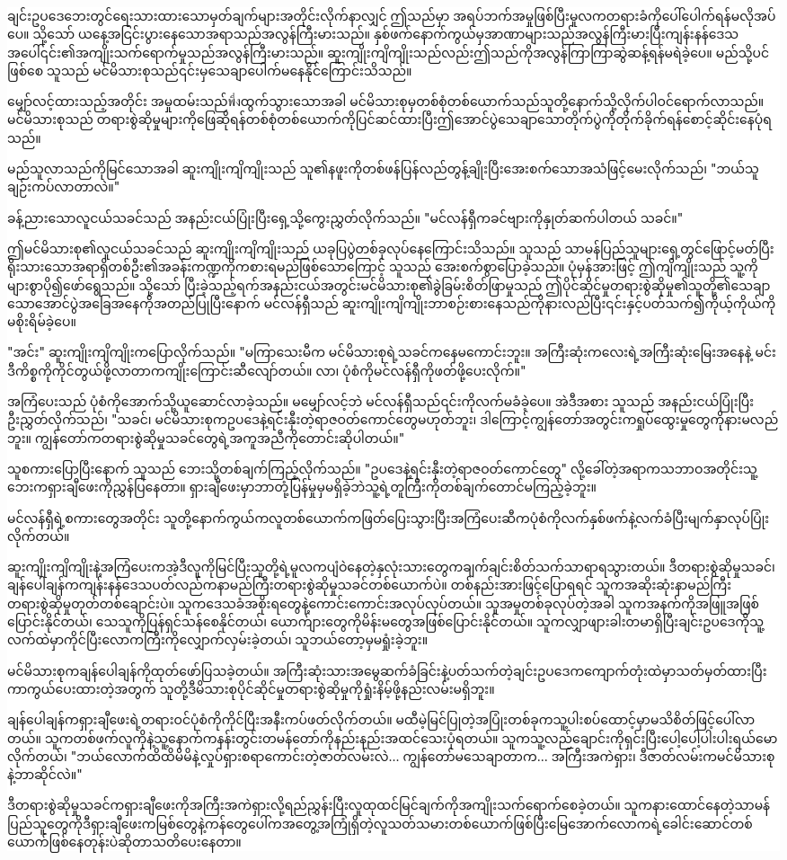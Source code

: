 ချင်းဥပဒေဘေးတွင်ရေးသားထားသောမှတ်ချက်များအတိုင်းလိုက်နာလျှင် ဤသည်မှာ အရပ်ဘက်အမှုဖြစ်ပြီးမူလကတရားခံကိုပေါ်ပေါက်ရန်မလိုအပ်ပေ။ သို့သော် ယနေ့အငြင်းပွားနေသောအရာသည်အလွန်ကြီးမားသည်။ နှစ်ဖက်နောက်ကွယ်မှအာဏာများသည်အလွန်ကြီးမားပြီးကျန်းနန်ဒေသအပေါ်၎င်း၏အကျိုးသက်ရောက်မှုသည်အလွန်ကြီးမားသည်။ ဆူးကျိုးကျိကျိုးသည်လည်းဤသည်ကိုအလွန်ကြာကြာဆွဲဆန့်ရန်မရဲခဲ့ပေ။ မည်သို့ပင်ဖြစ်စေ သူသည် မင်မိသားစုသည်၎င်းမှသေချာပေါက်မနေနိုင်ကြောင်းသိသည်။

မျှော်လင့်ထားသည့်အတိုင်း အမှုထမ်းသည်พึ่งထွက်သွားသောအခါ မင်မိသားစုမှတစ်စုံတစ်ယောက်သည်သူတို့နောက်သို့လိုက်ပါဝင်ရောက်လာသည်။ မင်မိသားစုသည် တရားစွဲဆိုမှုများကိုဖြေဆိုရန်တစ်စုံတစ်ယောက်ကိုပြင်ဆင်ထားပြီးဤအောင်ပွဲသေချာသောတိုက်ပွဲကိုတိုက်ခိုက်ရန်စောင့်ဆိုင်းနေပုံရသည်။

မည်သူလာသည်ကိုမြင်သောအခါ ဆူးကျိုးကျိကျိုးသည် သူ၏နဖူးကိုတစ်ဖန်ပြန်လည်တွန့်ချိုးပြီးအေးစက်သောအသံဖြင့်မေးလိုက်သည်၊ "ဘယ်သူချဉ်းကပ်လာတာလဲ။"

ခန့်ညားသောလူငယ်သခင်သည် အနည်းငယ်ပြုံးပြီးရှေ့သို့ကွေးညွှတ်လိုက်သည်။ "မင်လန်ရှီကခင်ဗျားကိုနှုတ်ဆက်ပါတယ် သခင်။"

ဤမင်မိသားစု၏လူငယ်သခင်သည် ဆူးကျိုးကျိကျိုးသည် ယခုပြပွဲတစ်ခုလုပ်နေကြောင်းသိသည်။ သူသည် သာမန်ပြည်သူများရှေ့တွင်ဖြောင့်မတ်ပြီးရိုးသားသောအရာရှိတစ်ဦး၏အခန်းကဏ္ဍကိုကစားရမည်ဖြစ်သောကြောင့် သူသည် အေးစက်စွာပြောခဲ့သည်။ ပုံမှန်အားဖြင့် ဤကျိကျိုးသည် သူ့ကိုများစွာပို၍ဖော်ရွေသည်။ သို့သော် ပြီးခဲ့သည့်ရက်အနည်းငယ်အတွင်းမင်မိသားစု၏ခွဲခြမ်းစိတ်ဖြာမှုသည် ဤပိုင်ဆိုင်မှုတရားစွဲဆိုမှု၏သူတို့၏သေချာသောအောင်ပွဲအခြေအနေကိုအတည်ပြုပြီးနောက် မင်လန်ရှီသည် ဆူးကျိုးကျိကျိုးဘာစဉ်းစားနေသည်ကိုနားလည်ပြီး၎င်းနှင့်ပတ်သက်၍ကိုယ့်ကိုယ်ကိုမစိုးရိမ်ခဲ့ပေ။

"အင်း" ဆူးကျိုးကျိကျိုးကပြောလိုက်သည်။ "မကြာသေးမီက မင်မိသားစုရဲ့သခင်ကနေမကောင်းဘူး။ အကြီးဆုံးကလေးရဲ့အကြီးဆုံးမြေးအနေနဲ့ မင်းဒီကိစ္စကိုကိုင်တွယ်ဖို့လာတာကကျိုးကြောင်းဆီလျော်တယ်။ လာ၊ ပုံစံကိုမင်လန်ရှီကိုဖတ်ဖို့ပေးလိုက်။"

အကြံပေးသည် ပုံစံကိုအောက်သို့ယူဆောင်လာခဲ့သည်။ မမျှော်လင့်ဘဲ မင်လန်ရှီသည်၎င်းကိုလက်မခံခဲ့ပေ။ အဲဒီအစား သူသည် အနည်းငယ်ပြုံးပြီးဦးညွှတ်လိုက်သည်၊ "သခင်၊ မင်မိသားစုကဥပဒေနဲ့ရင်းနှီးတဲ့ရာဇဝတ်ကောင်တွေမဟုတ်ဘူး၊ ဒါကြောင့်ကျွန်တော်အတွင်းကရှုပ်ထွေးမှုတွေကိုနားမလည်ဘူး။ ကျွန်တော်ကတရားစွဲဆိုမှုသခင်တွေရဲ့အကူအညီကိုတောင်းဆိုပါတယ်။"

သူစကားပြောပြီးနောက် သူသည် ဘေးသို့တစ်ချက်ကြည့်လိုက်သည်။ "ဥပဒေနဲ့ရင်းနှီးတဲ့ရာဇဝတ်ကောင်တွေ" လို့ခေါ်တဲ့အရာကသဘာဝအတိုင်းသူ့ဘေးကရှားချီဖေးကိုညွှန်ပြနေတာ။ ရှားချီဖေးမှာဘာတုံ့ပြန်မှုမှမရှိခဲ့ဘဲသူ့ရဲ့တူကြီးကိုတစ်ချက်တောင်မကြည့်ခဲ့ဘူး။

မင်လန်ရှီရဲ့စကားတွေအတိုင်း သူတို့နောက်ကွယ်ကလူတစ်ယောက်ကဖြတ်ပြေးသွားပြီးအကြံပေးဆီကပုံစံကိုလက်နှစ်ဖက်နဲ့လက်ခံပြီးမျက်နှာလုပ်ပြုံးလိုက်တယ်။

ဆူးကျိုးကျိကျိုးနဲ့အကြံပေးကအဲ့ဒီလူကိုမြင်ပြီးသူတို့ရဲ့မူလကပျံဝဲနေတဲ့နှလုံးသားတွေကချက်ချင်းစိတ်သက်သာရာရသွားတယ်။ ဒီတရားစွဲဆိုမှုသခင်၊ ချန်ပေါချန်ကကျန်းနန်ဒေသပတ်လည်ကနာမည်ကြီးတရားစွဲဆိုမှုသခင်တစ်ယောက်ပဲ။ တစ်နည်းအားဖြင့်ပြောရရင် သူကအဆိုးဆုံးနာမည်ကြီးတရားစွဲဆိုမှုတုတ်တစ်ချောင်းပဲ။ သူကဒေသခံအစိုးရတွေနဲ့ကောင်းကောင်းအလုပ်လုပ်တယ်။ သူအမှုတစ်ခုလုပ်တဲ့အခါ သူကအနက်ကိုအဖြူအဖြစ်ပြောင်းနိုင်တယ်၊ သေသူကိုပြန်ရှင်သန်စေနိုင်တယ်၊ ယောက်ျားတွေကိုမိန်းမတွေအဖြစ်ပြောင်းနိုင်တယ်။ သူကလျှာဖျားခါးတမာရှိပြီးချင်းဥပဒေကိုသူ့လက်ထဲမှာကိုင်ပြီးလောကကြီးကိုလျှောက်လှမ်းခဲ့တယ်၊ သူဘယ်တော့မှမရှုံးခဲ့ဘူး။

မင်မိသားစုကချန်ပေါချန်ကိုထုတ်ဖော်ပြသခဲ့တယ်။ အကြီးဆုံးသားအမွေဆက်ခံခြင်းနဲ့ပတ်သက်တဲ့ချင်းဥပဒေကကျောက်တုံးထဲမှာသတ်မှတ်ထားပြီးကာကွယ်ပေးထားတဲ့အတွက် သူတို့ဒီမိသားစုပိုင်ဆိုင်မှုတရားစွဲဆိုမှုကိုရှုံးနိမ့်ဖို့နည်းလမ်းမရှိဘူး။

ချန်ပေါချန်ကရှားချီဖေးရဲ့တရားဝင်ပုံစံကိုကိုင်ပြီးအနီးကပ်ဖတ်လိုက်တယ်။ မထီမဲ့မြင်ပြုတဲ့အပြုံးတစ်ခုကသူ့ပါးစပ်ထောင့်မှာမသိစိတ်ဖြင့်ပေါ်လာတယ်။ သူကတစ်ဖက်လူကိုနဲ့သူ့နောက်ကနန်းတွင်းတမန်တော်ကိုနည်းနည်းအထင်သေးပုံရတယ်။ သူကသူ့လည်ချောင်းကိုရှင်းပြီးပေါ့ပေါ့ပါးပါးရယ်မောလိုက်တယ်၊ "ဘယ်လောက်ထိထိမိမိနဲ့လှုပ်ရှားစရာကောင်းတဲ့ဇာတ်လမ်းလဲ... ကျွန်တော်မသေချာတာက... အကြီးအကဲရှား၊ ဒီဇာတ်လမ်းကမင်မိသားစုနဲ့ဘာဆိုင်လဲ။"

ဒီတရားစွဲဆိုမှုသခင်ကရှားချီဖေးကိုအကြီးအကဲရှားလို့ရည်ညွှန်းပြီးလူထုထင်မြင်ချက်ကိုအကျိုးသက်ရောက်စေခဲ့တယ်။ သူကနားထောင်နေတဲ့သာမန်ပြည်သူတွေကိုဒီရှားချီဖေးကမြစ်တွေနဲ့ကန်တွေပေါ်ကအတွေ့အကြုံရှိတဲ့လူသတ်သမားတစ်ယောက်ဖြစ်ပြီးမြေအောက်လောကရဲ့ခေါင်းဆောင်တစ်ယောက်ဖြစ်နေတုန်းပဲဆိုတာသတိပေးနေတာ။
